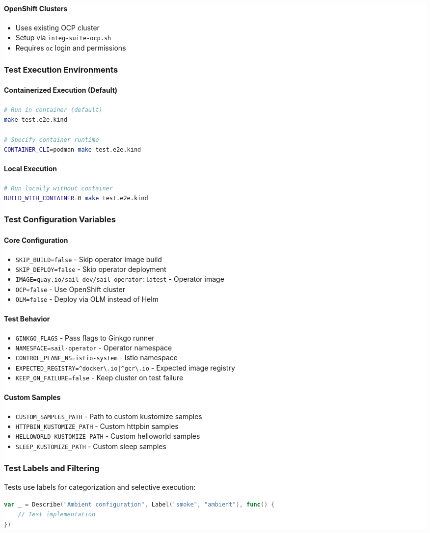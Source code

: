 #### OpenShift Clusters
- Uses existing OCP cluster
- Setup via `integ-suite-ocp.sh`
- Requires `oc` login and permissions

### Test Execution Environments

#### Containerized Execution (Default)
```bash
# Run in container (default)
make test.e2e.kind

# Specify container runtime
CONTAINER_CLI=podman make test.e2e.kind
```

#### Local Execution
```bash
# Run locally without container
BUILD_WITH_CONTAINER=0 make test.e2e.kind
```

### Test Configuration Variables

#### Core Configuration
- `SKIP_BUILD=false` - Skip operator image build
- `SKIP_DEPLOY=false` - Skip operator deployment
- `IMAGE=quay.io/sail-dev/sail-operator:latest` - Operator image
- `OCP=false` - Use OpenShift cluster
- `OLM=false` - Deploy via OLM instead of Helm

#### Test Behavior
- `GINKGO_FLAGS` - Pass flags to Ginkgo runner
- `NAMESPACE=sail-operator` - Operator namespace
- `CONTROL_PLANE_NS=istio-system` - Istio namespace
- `EXPECTED_REGISTRY=^docker\.io|^gcr\.io` - Expected image registry
- `KEEP_ON_FAILURE=false` - Keep cluster on test failure

#### Custom Samples
- `CUSTOM_SAMPLES_PATH` - Path to custom kustomize samples
- `HTTPBIN_KUSTOMIZE_PATH` - Custom httpbin samples
- `HELLOWORLD_KUSTOMIZE_PATH` - Custom helloworld samples
- `SLEEP_KUSTOMIZE_PATH` - Custom sleep samples

### Test Labels and Filtering

Tests use labels for categorization and selective execution:

```go
var _ = Describe("Ambient configuration", Label("smoke", "ambient"), func() {
    // Test implementation
})
```
